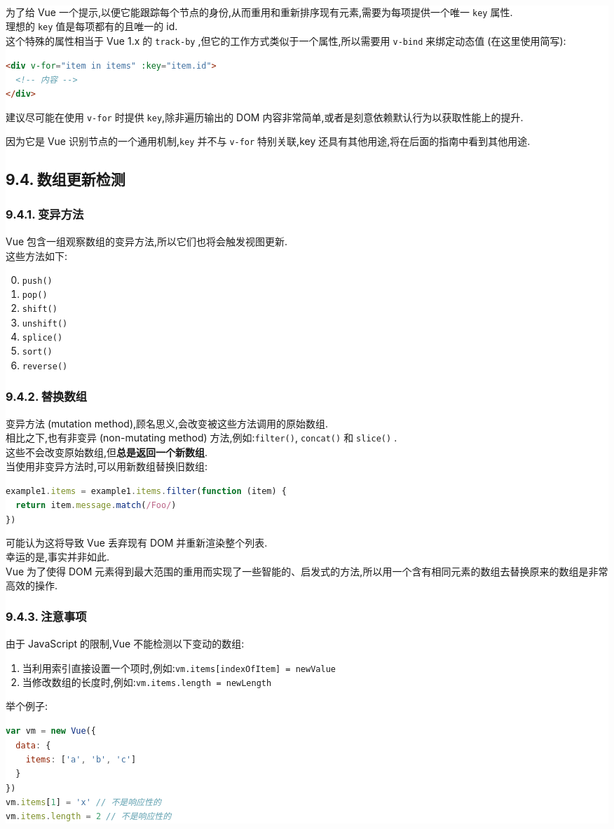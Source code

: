 为了给 Vue 一个提示,以便它能跟踪每个节点的身份,从而重用和重新排序现有元素,需要为每项提供一个唯一 `key` 属性.<br>
理想的 `key` 值是每项都有的且唯一的 id.<br>
这个特殊的属性相当于 Vue 1.x 的 `track-by` ,但它的工作方式类似于一个属性,所以需要用 `v-bind` 来绑定动态值 (在这里使用简写):

``` html
<div v-for="item in items" :key="item.id">
  <!-- 内容 -->
</div>
```

建议尽可能在使用 `v-for` 时提供 `key`,除非遍历输出的 DOM 内容非常简单,或者是刻意依赖默认行为以获取性能上的提升.

因为它是 Vue 识别节点的一个通用机制,`key` 并不与 `v-for` 特别关联,key 还具有其他用途,将在后面的指南中看到其他用途.

## 9.4. 数组更新检测

### 9.4.1. 变异方法

Vue 包含一组观察数组的变异方法,所以它们也将会触发视图更新.<br>
这些方法如下:

0. `push()`
0. `pop()`
0. `shift()`
0. `unshift()`
0. `splice()`
0. `sort()`
0. `reverse()`

### 9.4.2. 替换数组

变异方法 (mutation method),顾名思义,会改变被这些方法调用的原始数组.<br>
相比之下,也有非变异 (non-mutating method) 方法,例如:`filter()`, `concat()` 和 `slice()` .<br>
这些不会改变原始数组,但**总是返回一个新数组**.<br>
当使用非变异方法时,可以用新数组替换旧数组:

``` js
example1.items = example1.items.filter(function (item) {
  return item.message.match(/Foo/)
})
```

可能认为这将导致 Vue 丢弃现有 DOM 并重新渲染整个列表.<br>
幸运的是,事实并非如此.<br>
Vue 为了使得 DOM 元素得到最大范围的重用而实现了一些智能的、启发式的方法,所以用一个含有相同元素的数组去替换原来的数组是非常高效的操作.

### 9.4.3. 注意事项

由于 JavaScript 的限制,Vue 不能检测以下变动的数组:

1. 当利用索引直接设置一个项时,例如:`vm.items[indexOfItem] = newValue`
2. 当修改数组的长度时,例如:`vm.items.length = newLength`

举个例子:

``` js
var vm = new Vue({
  data: {
    items: ['a', 'b', 'c']
  }
})
vm.items[1] = 'x' // 不是响应性的
vm.items.length = 2 // 不是响应性的
```
